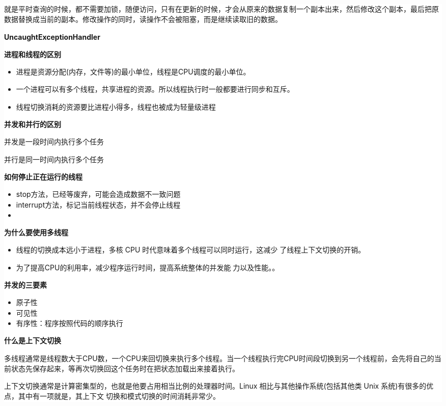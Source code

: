 就是平时查询的时候，都不需要加锁，随便访问，只有在更新的时候，才会从原来的数据复制一个副本出来，然后修改这个副本，最后把原数据替换成当前的副本。修改操作的同时，读操作不会被阻塞，而是继续读取旧的数据。

**UncaughtExceptionHandler**





















**进程和线程的区别**

* 进程是资源分配(内存，文件等)的最小单位，线程是CPU调度的最小单位。

* 一个进程可以有多个线程，共享进程的资源。所以线程执行时一般都要进行同步和互斥。
* 线程切换消耗的资源要比进程小得多，线程也被成为轻量级进程



**并发和并行的区别**

并发是一段时间内执行多个任务

并行是同一时间内执行多个任务



**如何停止正在运行的线程**

* stop方法，已经等废弃，可能会造成数据不一致问题
* interrupt方法，标记当前线程状态，并不会停止线程
* 



**为什么要使用多线程**

* 线程的切换成本远小于进程，多核 CPU 时代意味着多个线程可以同时运行，这减少 了线程上下文切换的开销。

* 为了提高CPU的利用率，减少程序运行时间，提高系统整体的并发能 力以及性能。。



**并发的三要素**

* 原子性
* 可见性
* 有序性：程序按照代码的顺序执行



**什么是上下文切换**

多线程通常是线程数大于CPU数，一个CPU来回切换来执行多个线程。当一个线程执行完CPU时间段切换到另一个线程前，会先将自己的当前状态先保存起来，等再次切换回这个任务时在把状态加载出来接着执行。

上下文切换通常是计算密集型的，也就是他要占用相当比例的处理器时间。Linux 相比与其他操作系统(包括其他类 Unix 系统)有很多的优点，其中有一项就是，其上下文 切换和模式切换的时间消耗非常少。

